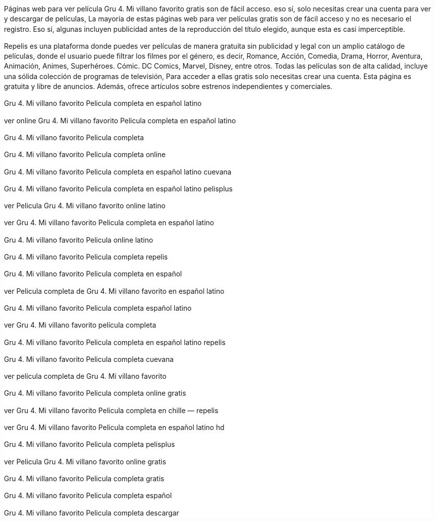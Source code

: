 Páginas web para ver película Gru 4. Mi villano favorito gratis son de fácil acceso. eso sí, solo necesitas crear una cuenta para ver y descargar de películas, La mayoría de estas páginas web para ver películas gratis son de fácil acceso y no es necesario el registro. Eso sí, algunas incluyen publicidad antes de la reproducción del título elegido, aunque esta es casi imperceptible.

Repelis es una plataforma donde puedes ver películas de manera gratuita sin publicidad y legal con un amplio catálogo de películas, donde el usuario puede filtrar los filmes por el género, es decir, Romance, Acción, Comedia, Drama, Horror, Aventura, Animación, Animes, Superhéroes. Cómic. DC Comics, Marvel, Disney, entre otros. Todas las películas son de alta calidad, incluye una sólida colección de programas de televisión, Para acceder a ellas gratis solo necesitas crear una cuenta. Esta página es gratuita y libre de anuncios. Además, ofrece artículos sobre estrenos independientes y comerciales.

Gru 4. Mi villano favorito Pelicula completa en español latino

ver online Gru 4. Mi villano favorito Pelicula completa en español latino

Gru 4. Mi villano favorito Pelicula completa

Gru 4. Mi villano favorito Pelicula completa online

Gru 4. Mi villano favorito Pelicula completa en español latino cuevana

Gru 4. Mi villano favorito Pelicula completa en español latino pelisplus

ver Pelicula Gru 4. Mi villano favorito online latino

ver Gru 4. Mi villano favorito Pelicula completa en español latino

Gru 4. Mi villano favorito Pelicula online latino

Gru 4. Mi villano favorito Pelicula completa repelis

Gru 4. Mi villano favorito Pelicula completa en español

ver Pelicula completa de Gru 4. Mi villano favorito en español latino

Gru 4. Mi villano favorito Pelicula completa español latino

ver Gru 4. Mi villano favorito película completa

Gru 4. Mi villano favorito Pelicula completa en español latino repelis

Gru 4. Mi villano favorito Pelicula completa cuevana

ver película completa de Gru 4. Mi villano favorito

Gru 4. Mi villano favorito Pelicula completa online gratis

ver Gru 4. Mi villano favorito Pelicula completa en chille — repelis

ver Gru 4. Mi villano favorito Pelicula completa en español latino hd

Gru 4. Mi villano favorito Pelicula completa pelisplus

ver Pelicula Gru 4. Mi villano favorito online gratis

Gru 4. Mi villano favorito Pelicula completa gratis

Gru 4. Mi villano favorito Pelicula completa español

Gru 4. Mi villano favorito Pelicula completa descargar
